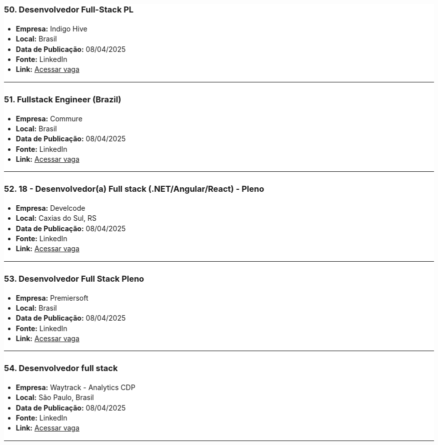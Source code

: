
### 50. Desenvolvedor Full-Stack PL

- **Empresa:** Indigo Hive
- **Local:** Brasil
- **Data de Publicação:** 08/04/2025
- **Fonte:** LinkedIn
- **Link:** [Acessar vaga](https://br.linkedin.com/jobs/view/desenvolvedor-full-stack-pl-at-indigo-hive-4166590445?position=54&pageNum=0&refId=oV4JsvgZxkmSXEsLoMRjyg%3D%3D&trackingId=BmYBNyG6xpogrVXn7ME%2FBw%3D%3D)

---

### 51. Fullstack Engineer (Brazil)

- **Empresa:** Commure
- **Local:** Brasil
- **Data de Publicação:** 08/04/2025
- **Fonte:** LinkedIn
- **Link:** [Acessar vaga](https://br.linkedin.com/jobs/view/fullstack-engineer-brazil-at-commure-4185643941?position=55&pageNum=0&refId=oV4JsvgZxkmSXEsLoMRjyg%3D%3D&trackingId=32XpBD4YTCnkZ1Nw5jbETw%3D%3D)

---

### 52. 18 - Desenvolvedor(a) Full stack (.NET/Angular/React) - Pleno

- **Empresa:** Develcode
- **Local:** Caxias do Sul, RS
- **Data de Publicação:** 08/04/2025
- **Fonte:** LinkedIn
- **Link:** [Acessar vaga](https://br.linkedin.com/jobs/view/18-desenvolvedor-a-full-stack-net-angular-react-pleno-at-develcode-4188767724?position=56&pageNum=0&refId=oV4JsvgZxkmSXEsLoMRjyg%3D%3D&trackingId=m%2FkJXnwFsOMjcS4Yma8wvg%3D%3D)

---

### 53. Desenvolvedor Full Stack Pleno

- **Empresa:** Premiersoft
- **Local:** Brasil
- **Data de Publicação:** 08/04/2025
- **Fonte:** LinkedIn
- **Link:** [Acessar vaga](https://br.linkedin.com/jobs/view/desenvolvedor-full-stack-pleno-at-premiersoft-4181482647?position=57&pageNum=0&refId=oV4JsvgZxkmSXEsLoMRjyg%3D%3D&trackingId=r2kh9Ns0GSlLLAuFWBZAGg%3D%3D)

---

### 54. Desenvolvedor full stack

- **Empresa:** Waytrack - Analytics CDP
- **Local:** São Paulo, Brasil
- **Data de Publicação:** 08/04/2025
- **Fonte:** LinkedIn
- **Link:** [Acessar vaga](https://br.linkedin.com/jobs/view/desenvolvedor-full-stack-at-waytrack-analytics-cdp-4198109410?position=58&pageNum=0&refId=oV4JsvgZxkmSXEsLoMRjyg%3D%3D&trackingId=0ByeYVrEVX9KLVA8XMCGvw%3D%3D)

---